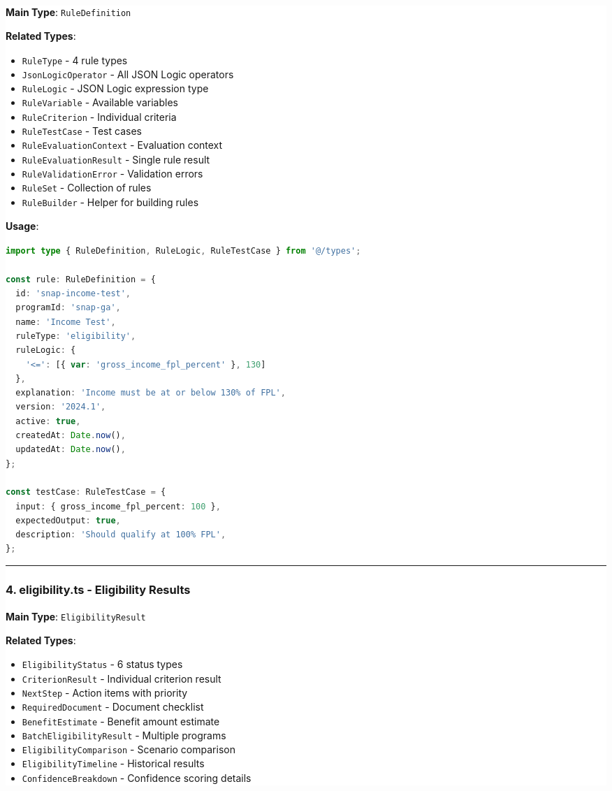 **Main Type**: `RuleDefinition`

**Related Types**:
- `RuleType` - 4 rule types
- `JsonLogicOperator` - All JSON Logic operators
- `RuleLogic` - JSON Logic expression type
- `RuleVariable` - Available variables
- `RuleCriterion` - Individual criteria
- `RuleTestCase` - Test cases
- `RuleEvaluationContext` - Evaluation context
- `RuleEvaluationResult` - Single rule result
- `RuleValidationError` - Validation errors
- `RuleSet` - Collection of rules
- `RuleBuilder` - Helper for building rules

**Usage**:
```typescript
import type { RuleDefinition, RuleLogic, RuleTestCase } from '@/types';

const rule: RuleDefinition = {
  id: 'snap-income-test',
  programId: 'snap-ga',
  name: 'Income Test',
  ruleType: 'eligibility',
  ruleLogic: {
    '<=': [{ var: 'gross_income_fpl_percent' }, 130]
  },
  explanation: 'Income must be at or below 130% of FPL',
  version: '2024.1',
  active: true,
  createdAt: Date.now(),
  updatedAt: Date.now(),
};

const testCase: RuleTestCase = {
  input: { gross_income_fpl_percent: 100 },
  expectedOutput: true,
  description: 'Should qualify at 100% FPL',
};
```

---

### 4. **eligibility.ts** - Eligibility Results

**Main Type**: `EligibilityResult`

**Related Types**:
- `EligibilityStatus` - 6 status types
- `CriterionResult` - Individual criterion result
- `NextStep` - Action items with priority
- `RequiredDocument` - Document checklist
- `BenefitEstimate` - Benefit amount estimate
- `BatchEligibilityResult` - Multiple programs
- `EligibilityComparison` - Scenario comparison
- `EligibilityTimeline` - Historical results
- `ConfidenceBreakdown` - Confidence scoring details
